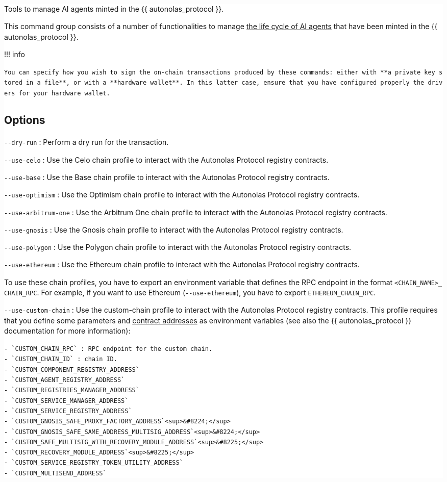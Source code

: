 Tools to manage AI agents minted in the {{ autonolas_protocol }}.

This command group consists of a number of functionalities to manage [the life cycle of AI agents](https://stack.olas.network/protocol/life_cycle_of_a_service/) that have been minted in the {{ autonolas_protocol }}.

!!! info

    You can specify how you wish to sign the on-chain transactions produced by these commands: either with **a private key stored in a file**, or with a **hardware wallet**. In this latter case, ensure that you have configured properly the drivers for your hardware wallet.

## Options

`--dry-run`
: Perform a dry run for the transaction.

`--use-celo`
: Use the Celo chain profile to interact with the Autonolas Protocol registry contracts.

`--use-base`
: Use the Base chain profile to interact with the Autonolas Protocol registry contracts.

`--use-optimism`
: Use the Optimism chain profile to interact with the Autonolas Protocol registry contracts.

`--use-arbitrum-one`
: Use the Arbitrum One chain profile to interact with the Autonolas Protocol registry contracts.

`--use-gnosis`
: Use the Gnosis chain profile to interact with the Autonolas Protocol registry contracts.

`--use-polygon`
: Use the Polygon chain profile to interact with the Autonolas Protocol registry contracts.

`--use-ethereum`
: Use the Ethereum chain profile to interact with the Autonolas Protocol registry contracts.

To use these chain profiles, you have to export an environment variable that defines the RPC endpoint in the format `<CHAIN_NAME>_CHAIN_RPC`. For example, if you want to use Ethereum (`--use-ethereum`), you have to export `ETHEREUM_CHAIN_RPC`.

`--use-custom-chain`
: Use the custom-chain profile to interact with the Autonolas Protocol registry contracts. This profile requires that you define some parameters and [contract addresses](../on_chain_addresses.md) as environment variables (see also the {{ autonolas_protocol }} documentation for more information):

    - `CUSTOM_CHAIN_RPC` : RPC endpoint for the custom chain.
    - `CUSTOM_CHAIN_ID` : chain ID.
    - `CUSTOM_COMPONENT_REGISTRY_ADDRESS`
    - `CUSTOM_AGENT_REGISTRY_ADDRESS`
    - `CUSTOM_REGISTRIES_MANAGER_ADDRESS`
    - `CUSTOM_SERVICE_MANAGER_ADDRESS`
    - `CUSTOM_SERVICE_REGISTRY_ADDRESS`
    - `CUSTOM_GNOSIS_SAFE_PROXY_FACTORY_ADDRESS`<sup>&#8224;</sup>
    - `CUSTOM_GNOSIS_SAFE_SAME_ADDRESS_MULTISIG_ADDRESS`<sup>&#8224;</sup>
    - `CUSTOM_SAFE_MULTISIG_WITH_RECOVERY_MODULE_ADDRESS`<sup>&#8225;</sup>
    - `CUSTOM_RECOVERY_MODULE_ADDRESS`<sup>&#8225;</sup>
    - `CUSTOM_SERVICE_REGISTRY_TOKEN_UTILITY_ADDRESS`
    - `CUSTOM_MULTISEND_ADDRESS`
